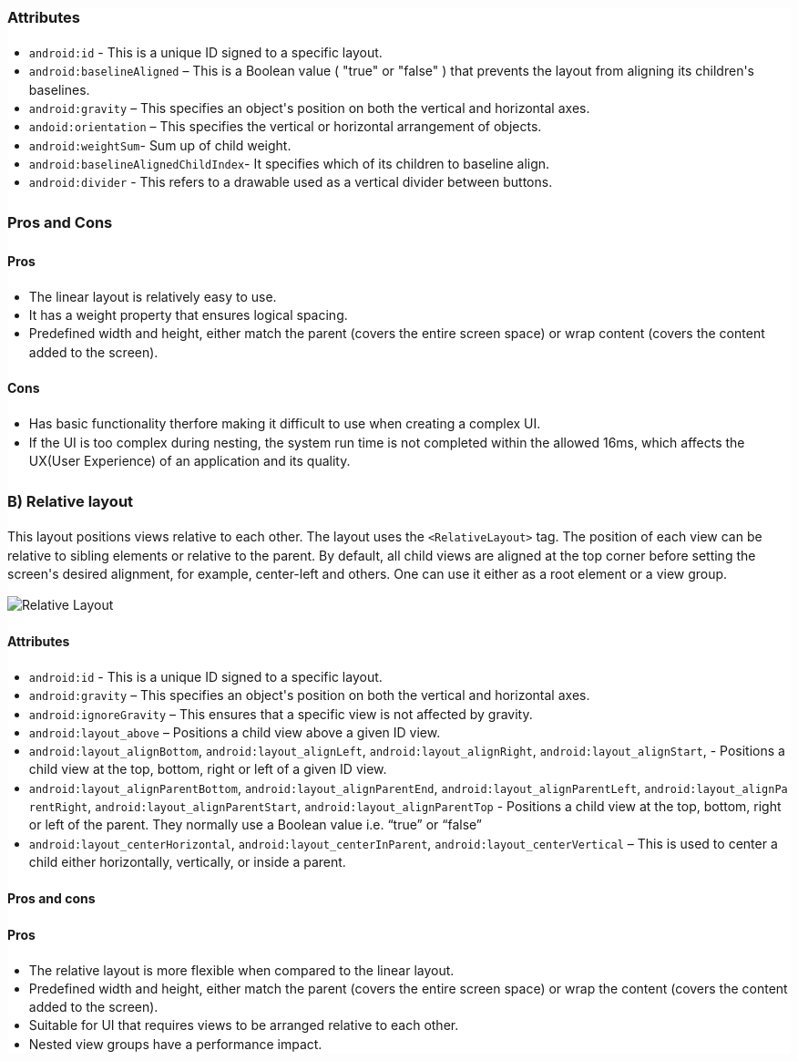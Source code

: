 ### Attributes
- `android:id` - This is a unique ID signed to a specific layout.
- `android:baselineAligned` – This is a Boolean value ( "true" or "false" ) that prevents the layout from aligning its children's baselines.
- `android:gravity` – This specifies an object's position on both the vertical and horizontal axes.
- `andoid:orientation` – This specifies the vertical or horizontal arrangement of objects.
- `android:weightSum`- Sum up of child weight.
- `android:baselineAlignedChildIndex`- It specifies which of its children to baseline align.
- `android:divider` - This refers to a drawable used as a vertical divider between buttons.

### Pros and Cons

#### Pros
- The linear layout is relatively easy to use.
- It has a weight property that ensures logical spacing.
- Predefined width and height, either match the parent (covers the entire screen space) or wrap content (covers the content added to the screen).

#### Cons
- Has basic functionality therfore making it difficult to use when creating a complex UI.
- If the UI is too complex during nesting, the system run time is not completed within the allowed 16ms, which affects the UX(User Experience) of an application and its quality.

### B) Relative layout
This layout positions views relative to each other. The layout uses the `<RelativeLayout>` tag.
The position of each view can be relative to sibling elements or relative to the parent. By default, all child views are aligned at the top corner before setting the screen's desired alignment, for example, center-left and others. One can use it either as a root element or a view group.

![Relative Layout](/engineering-education/getting-started-with-ui-layouts-in-android/relative.jpg)

#### Attributes
- `android:id` - This is a unique ID signed to a specific layout.
- `android:gravity` – This specifies an object's position on both the vertical and horizontal axes.
- `android:ignoreGravity` – This ensures that a specific view is not affected by gravity.
- `android:layout_above` – Positions a child view above a given ID view.
- `android:layout_alignBottom`, `android:layout_alignLeft`, `android:layout_alignRight`, `android:layout_alignStart`, - Positions a child view at the top, bottom, right or left of a given ID view.
- `android:layout_alignParentBottom`, `android:layout_alignParentEnd`, `android:layout_alignParentLeft`, `android:layout_alignParentRight`, `android:layout_alignParentStart`, `android:layout_alignParentTop` - Positions a child view at the top, bottom, right or left of the parent. They normally use a Boolean value i.e. “true” or “false”
- `android:layout_centerHorizontal`, `android:layout_centerInParent`, `android:layout_centerVertical` – This is used to center a child either horizontally, vertically, or inside a parent.

#### Pros and cons
#### Pros
- The relative layout is more flexible when compared to the linear layout.
- Predefined width and height, either match the parent (covers the entire screen space) or wrap the content (covers the content added to the screen).
- Suitable for UI that requires views to be arranged relative to each other.
- Nested view groups have a performance impact.
